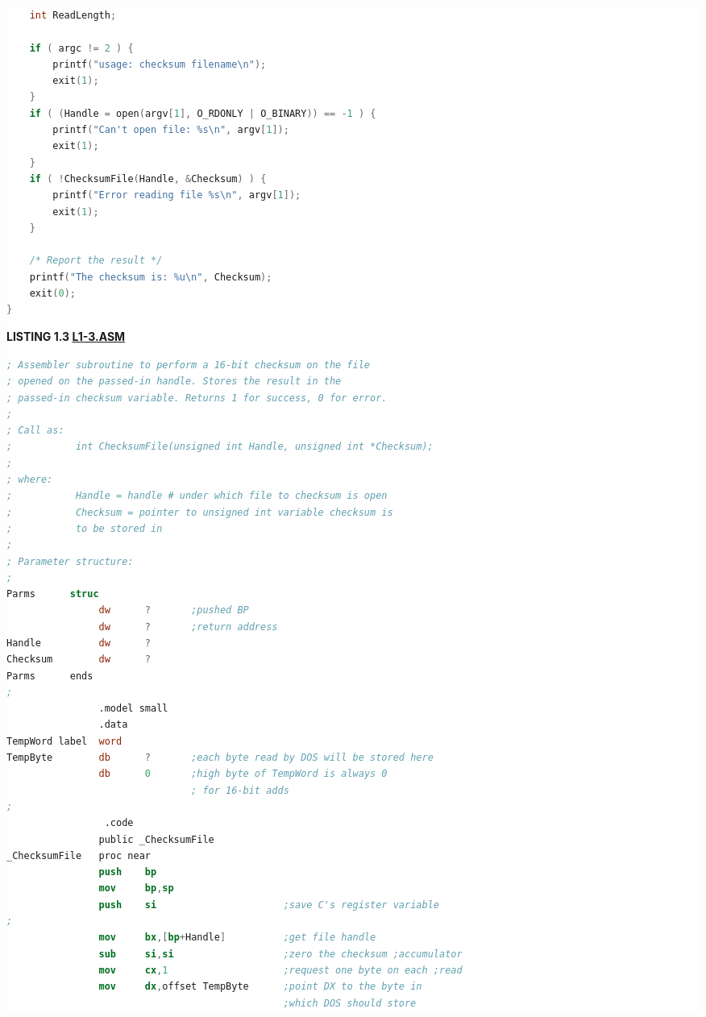 ```c
	int ReadLength;
	
	if ( argc != 2 ) {
		printf("usage: checksum filename\n");
		exit(1);
	}
	if ( (Handle = open(argv[1], O_RDONLY | O_BINARY)) == -1 ) {
		printf("Can't open file: %s\n", argv[1]);
		exit(1);
	}
	if ( !ChecksumFile(Handle, &Checksum) ) {
		printf("Error reading file %s\n", argv[1]);
		exit(1);
	}
	
	/* Report the result */
	printf("The checksum is: %u\n", Checksum);
	exit(0);
}
```

**LISTING 1.3 [L1-3.ASM](../code/L01-3.ASM)**

```nasm
; Assembler subroutine to perform a 16-bit checksum on the file
; opened on the passed-in handle. Stores the result in the
; passed-in checksum variable. Returns 1 for success, 0 for error.
;
; Call as:
;           int ChecksumFile(unsigned int Handle, unsigned int *Checksum);
;
; where:
;           Handle = handle # under which file to checksum is open
;           Checksum = pointer to unsigned int variable checksum is
;           to be stored in
;
; Parameter structure:
;
Parms      struc
                dw      ?       ;pushed BP
                dw      ?       ;return address
Handle          dw      ?
Checksum        dw      ?
Parms      ends
;
                .model small
                .data
TempWord label  word
TempByte        db      ?       ;each byte read by DOS will be stored here
                db      0       ;high byte of TempWord is always 0
                                ; for 16-bit adds
;
                 .code
                public _ChecksumFile
_ChecksumFile   proc near
                push    bp
                mov     bp,sp
                push    si                      ;save C's register variable
;
                mov     bx,[bp+Handle]          ;get file handle
                sub     si,si                   ;zero the checksum ;accumulator
                mov     cx,1                    ;request one byte on each ;read
                mov     dx,offset TempByte      ;point DX to the byte in
                                                ;which DOS should store
```